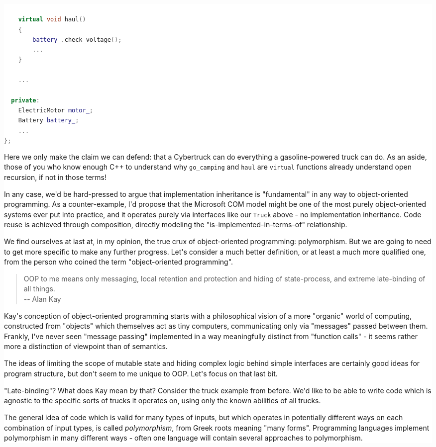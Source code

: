 ```c++

    virtual void haul()
    {
        battery_.check_voltage();
        ...
    }

    ...

  private:
    ElectricMotor motor_;
    Battery battery_;
    ...
};
```

Here we only make the claim we can defend: that a Cybertruck can do everything a gasoline-powered truck can do. As an aside, those of you who know enough C++ to understand why `go_camping` and `haul` are `virtual` functions already understand open recursion, if not in those terms!

In any case, we'd be hard-pressed to argue that implementation inheritance is "fundamental" in any way to object-oriented programming.
As a counter-example, I'd propose that the Microsoft COM model might be one of the most purely object-oriented systems ever put into practice, and it operates purely via interfaces like our `Truck` above - no implementation inheritance.
Code reuse is achieved through composition, directly modeling the "is-implemented-in-terms-of" relationship. 

We find ourselves at last at, in my opinion, the true crux of object-oriented programming: polymorphism. But we are going to need to get more specific to make any further progress.
Let's consider a much better definition, or at least a much more qualified one, from the person who coined the term "object-oriented programming".

> OOP to me means only messaging, local retention and protection and hiding of state-process, and extreme late-binding of all things.  
> -- Alan Kay

Kay's conception of object-oriented programming starts with a philosophical vision of a more "organic" world of computing, constructed from "objects" which themselves act as tiny computers, communicating only via "messages" passed between them.
Frankly, I've never seen "message passing" implemented in a way meaningfully distinct from "function calls" - it seems rather more a distinction of viewpoint than of semantics.

The ideas of limiting the scope of mutable state and hiding complex logic behind simple interfaces are certainly good ideas for program structure, but don't seem to me unique to OOP.
Let's focus on that last bit.

"Late-binding"? What does Kay mean by that?
Consider the truck example from before.
We'd like to be able to write code which is agnostic to the specific sorts of trucks it operates on, using only the known abilities of all trucks.

The general idea of code which is valid for many types of inputs, but which operates in potentially different ways on each combination of input types, is called *polymorphism*, from Greek roots meaning "many forms".
Programming languages implement polymorphism in many different ways - often one language will contain several approaches to polymorphism.
